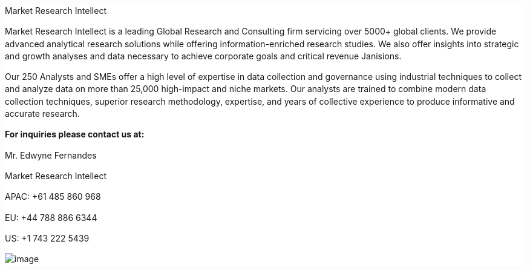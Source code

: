 Market Research Intellect</span></strong></p><p><span class="">Market Research Intellect is a leading Global Research and Consulting firm servicing over 5000+ global clients. We provide advanced analytical research solutions while offering information-enriched research studies.&nbsp;</span>We also offer insights into strategic and growth analyses and data necessary to achieve corporate goals and critical revenue Janisions.</p><p><span class="">Our 250 Analysts and SMEs offer a high level of expertise in data collection and governance using industrial techniques to collect and analyze data on more than 25,000 high-impact and niche markets. Our analysts are trained to combine modern data collection techniques, superior research methodology, expertise, and years of collective experience to produce informative and accurate research.</span></p><p><strong>For inquiries please contact us at:</strong></p><p>Mr. Edwyne Fernandes</p><p>Market Research Intellect</p><p>APAC: +61 485 860 968</p><p>EU: +44 788 886 6344</p><p>US: +1 743 222 5439</p>
![image](https://github.com/user-attachments/assets/1362c1b0-111b-443b-926f-bb1bbf977f23)
